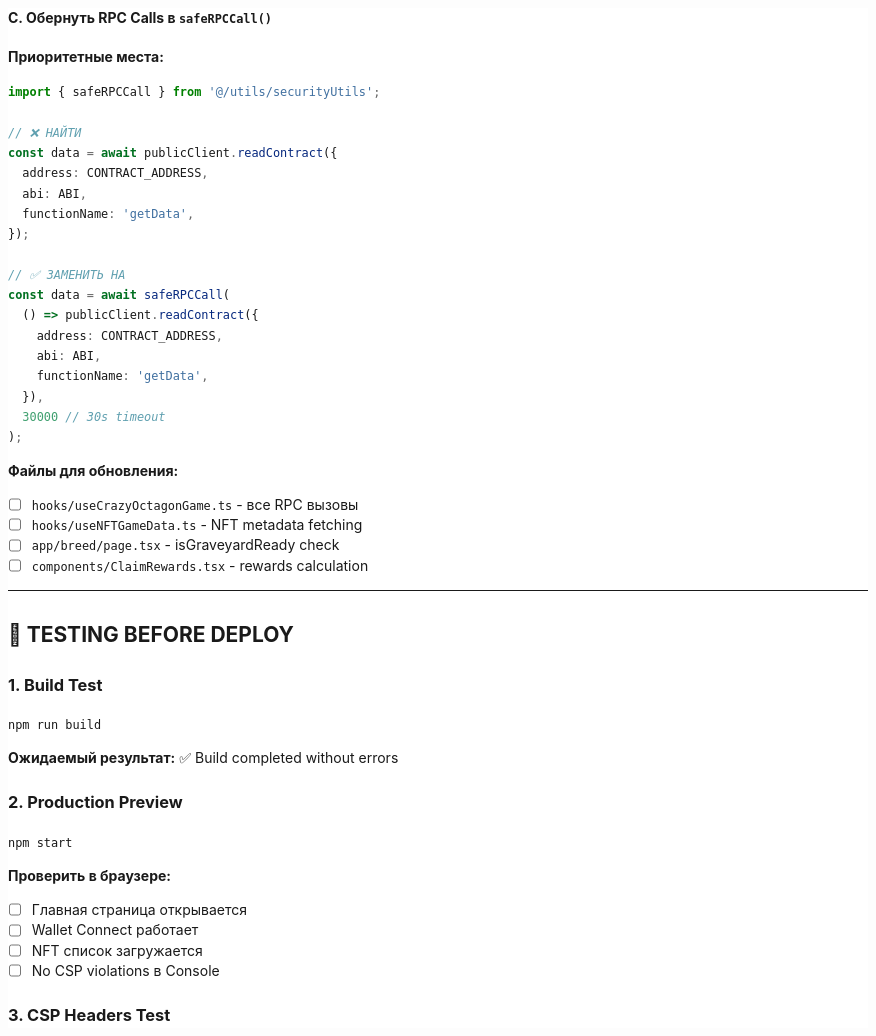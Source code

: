#### C. Обернуть RPC Calls в `safeRPCCall()`

**Приоритетные места:**

```typescript
import { safeRPCCall } from '@/utils/securityUtils';

// ❌ НАЙТИ
const data = await publicClient.readContract({
  address: CONTRACT_ADDRESS,
  abi: ABI,
  functionName: 'getData',
});

// ✅ ЗАМЕНИТЬ НА
const data = await safeRPCCall(
  () => publicClient.readContract({
    address: CONTRACT_ADDRESS,
    abi: ABI,
    functionName: 'getData',
  }),
  30000 // 30s timeout
);
```

**Файлы для обновления:**
- [ ] `hooks/useCrazyOctagonGame.ts` - все RPC вызовы
- [ ] `hooks/useNFTGameData.ts` - NFT metadata fetching
- [ ] `app/breed/page.tsx` - isGraveyardReady check
- [ ] `components/ClaimRewards.tsx` - rewards calculation

---

## 🧪 TESTING BEFORE DEPLOY

### 1. Build Test
```bash
npm run build
```
**Ожидаемый результат:** ✅ Build completed without errors

### 2. Production Preview
```bash
npm start
```

**Проверить в браузере:**
- [ ] Главная страница открывается
- [ ] Wallet Connect работает
- [ ] NFT список загружается
- [ ] No CSP violations в Console

### 3. CSP Headers Test

